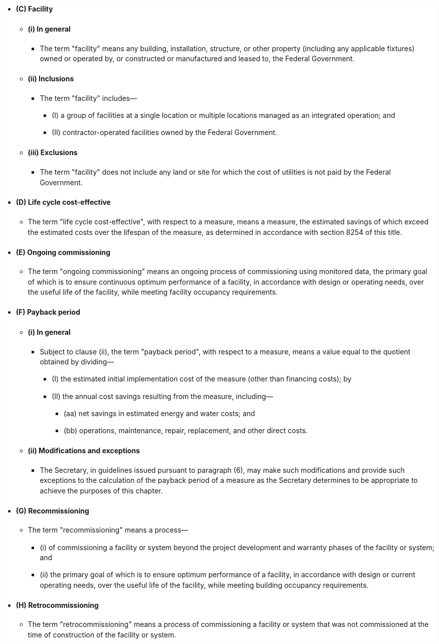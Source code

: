   * #### (C) Facility
    * #### (i) In general
      * The term "facility" means any building, installation, structure, or other property (including any applicable fixtures) owned or operated by, or constructed or manufactured and leased to, the Federal Government.

    * #### (ii) Inclusions
      * The term "facility" includes—

        * (I) a group of facilities at a single location or multiple locations managed as an integrated operation; and

        * (II) contractor-operated facilities owned by the Federal Government.

    * #### (iii) Exclusions
      * The term "facility" does not include any land or site for which the cost of utilities is not paid by the Federal Government.

  * #### (D) Life cycle cost-effective
    * The term "life cycle cost-effective", with respect to a measure, means a measure, the estimated savings of which exceed the estimated costs over the lifespan of the measure, as determined in accordance with section 8254 of this title.

  * #### (E) Ongoing commissioning
    * The term "ongoing commissioning" means an ongoing process of commissioning using monitored data, the primary goal of which is to ensure continuous optimum performance of a facility, in accordance with design or operating needs, over the useful life of the facility, while meeting facility occupancy requirements.

  * #### (F) Payback period
    * #### (i) In general
      * Subject to clause (ii), the term "payback period", with respect to a measure, means a value equal to the quotient obtained by dividing—

        * (I) the estimated initial implementation cost of the measure (other than financing costs); by

        * (II) the annual cost savings resulting from the measure, including—

          * (aa) net savings in estimated energy and water costs; and

          * (bb) operations, maintenance, repair, replacement, and other direct costs.

    * #### (ii) Modifications and exceptions
      * The Secretary, in guidelines issued pursuant to paragraph (6), may make such modifications and provide such exceptions to the calculation of the payback period of a measure as the Secretary determines to be appropriate to achieve the purposes of this chapter.

  * #### (G) Recommissioning
    * The term "recommissioning" means a process—

      * (i) of commissioning a facility or system beyond the project development and warranty phases of the facility or system; and

      * (ii) the primary goal of which is to ensure optimum performance of a facility, in accordance with design or current operating needs, over the useful life of the facility, while meeting building occupancy requirements.

  * #### (H) Retrocommissioning
    * The term "retrocommissioning" means a process of commissioning a facility or system that was not commissioned at the time of construction of the facility or system.
